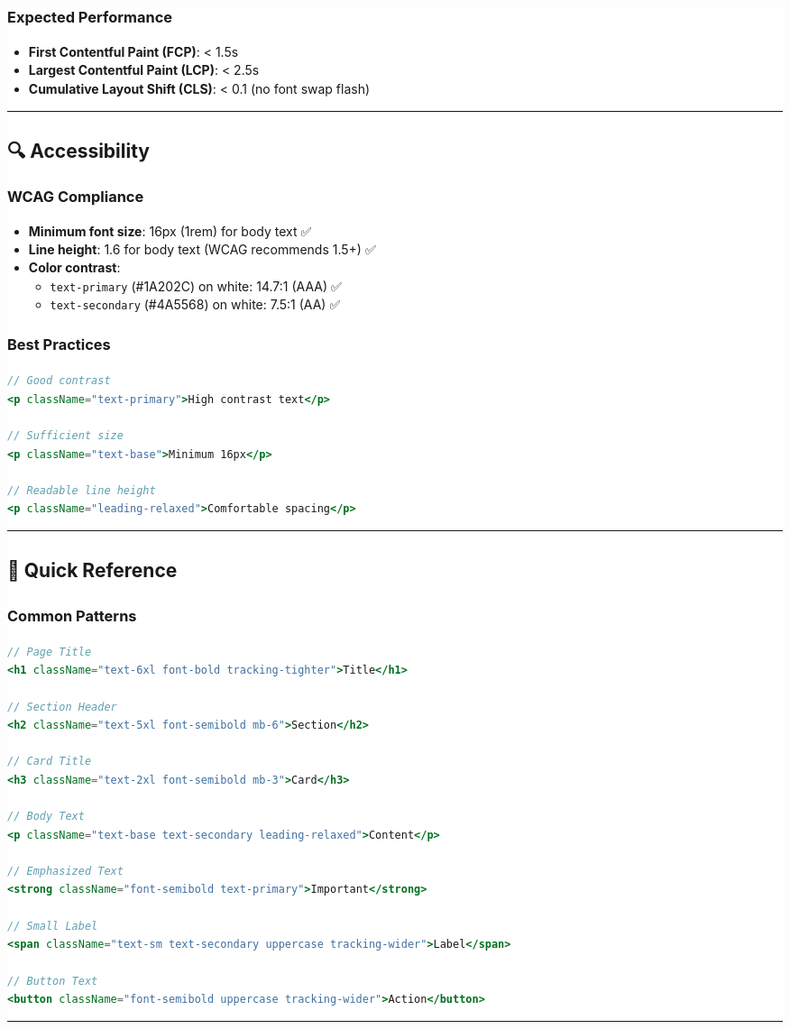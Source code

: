 ### Expected Performance
- **First Contentful Paint (FCP)**: < 1.5s
- **Largest Contentful Paint (LCP)**: < 2.5s
- **Cumulative Layout Shift (CLS)**: < 0.1 (no font swap flash)

---

## 🔍 Accessibility

### WCAG Compliance
- **Minimum font size**: 16px (1rem) for body text ✅
- **Line height**: 1.6 for body text (WCAG recommends 1.5+) ✅
- **Color contrast**: 
  - `text-primary` (#1A202C) on white: 14.7:1 (AAA) ✅
  - `text-secondary` (#4A5568) on white: 7.5:1 (AA) ✅

### Best Practices
```jsx
// Good contrast
<p className="text-primary">High contrast text</p>

// Sufficient size
<p className="text-base">Minimum 16px</p>

// Readable line height
<p className="leading-relaxed">Comfortable spacing</p>
```

---

## 🚀 Quick Reference

### Common Patterns

```jsx
// Page Title
<h1 className="text-6xl font-bold tracking-tighter">Title</h1>

// Section Header
<h2 className="text-5xl font-semibold mb-6">Section</h2>

// Card Title
<h3 className="text-2xl font-semibold mb-3">Card</h3>

// Body Text
<p className="text-base text-secondary leading-relaxed">Content</p>

// Emphasized Text
<strong className="font-semibold text-primary">Important</strong>

// Small Label
<span className="text-sm text-secondary uppercase tracking-wider">Label</span>

// Button Text
<button className="font-semibold uppercase tracking-wider">Action</button>
```

---